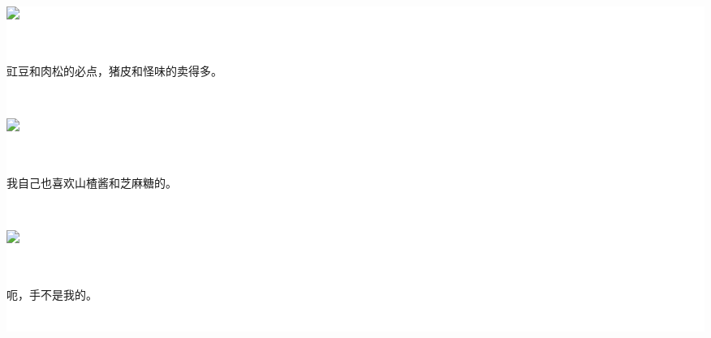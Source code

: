 <img data-s="300,640" data-type="jpeg" data-src="https://mmbiz.qpic.cn/mmbiz_jpg/zEV5HrLLB8Lvtp1EEic5BsuDhqycSdrBIZT2cI8h04ANDlcQv955WDG17NpGITowxybxymJicMsrFeHicxwg40kjw/0?wx_fmt=jpeg" class="" data-ratio="0.7" data-w="1280" src="./images/image_40.jpg"></p><p><br></p><p>豇豆和肉松的必点，猪皮和怪味的卖得多。</p><p><br></p><p><img data-s="300,640" data-type="jpeg" data-src="https://mmbiz.qpic.cn/mmbiz_jpg/zEV5HrLLB8Lvtp1EEic5BsuDhqycSdrBIMm1OeSj09FocLlXLdyp4vYM3QCm5RbMyB75UKsgVo9kuQsP0ibzicibgQ/0?wx_fmt=jpeg" class="" data-ratio="0.75859375" data-w="1280" src="./images/image_41.jpg"></p><p><br></p><p>我自己也喜欢山楂酱和芝麻糖的。</p><p><br></p><p><img data-s="300,640" data-type="jpeg" data-src="https://mmbiz.qpic.cn/mmbiz_jpg/zEV5HrLLB8Lvtp1EEic5BsuDhqycSdrBIfcrxvJ7cjLBz09mHbCHltCrKU66y9JZzz9Zy8ViclorriaeISsEicVUUA/0?wx_fmt=jpeg" class="" data-ratio="0.70625" data-w="1280" src="./images/image_42.jpg"></p><p><br></p><p>呃，手不是我的。</p><p><br></p>